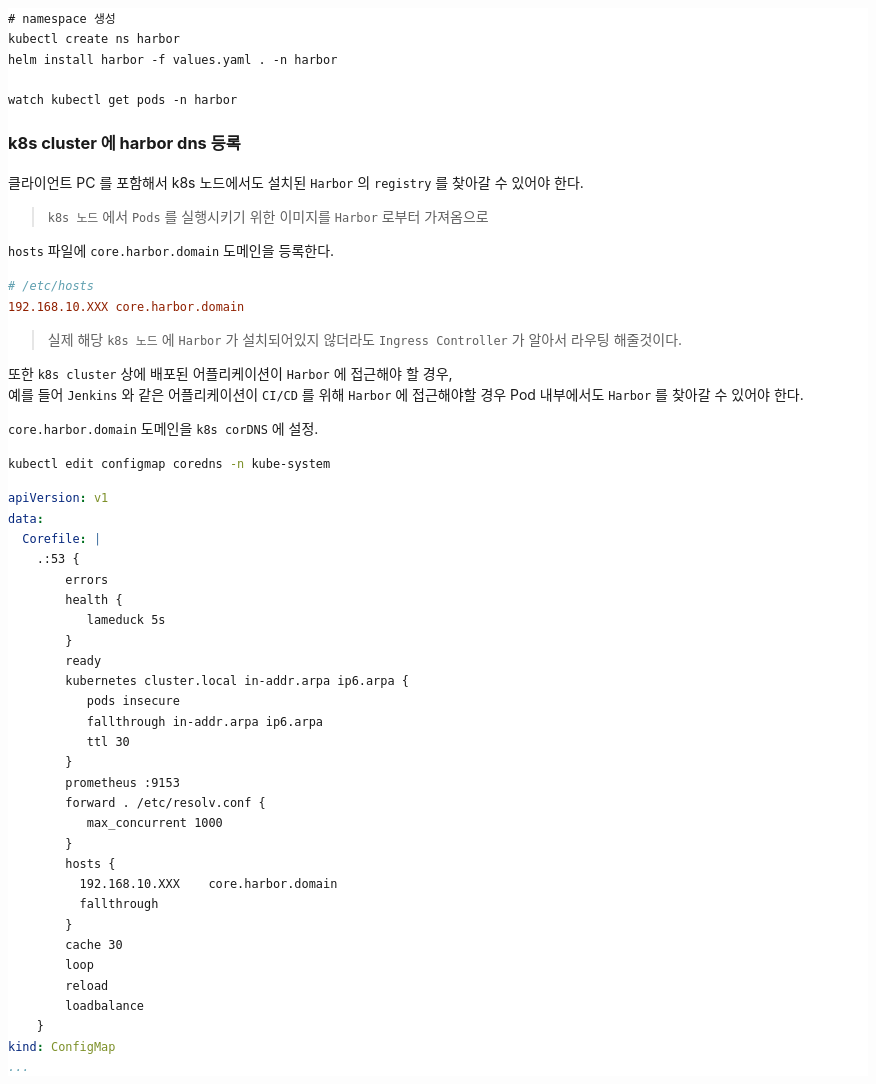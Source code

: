 ```shell
# namespace 생성
kubectl create ns harbor
helm install harbor -f values.yaml . -n harbor

watch kubectl get pods -n harbor
```

### k8s cluster 에 harbor dns 등록  

클라이언트 PC 를 포함해서 k8s 노드에서도 설치된 `Harbor` 의 `registry` 를 찾아갈 수 있어야 한다.  

> `k8s 노드` 에서 `Pods` 를 실행시키기 위한 이미지를 `Harbor` 로부터 가져옴으로  

`hosts` 파일에 `core.harbor.domain` 도메인을 등록한다.  

```conf
# /etc/hosts
192.168.10.XXX core.harbor.domain
```

> 실제 해당 `k8s 노드` 에 `Harbor` 가 설치되어있지 않더라도 `Ingress Controller` 가 알아서 라우팅 해줄것이다.  

또한 `k8s cluster` 상에 배포된 어플리케이션이 `Harbor` 에 접근해야 할 경우,  
예를 들어 `Jenkins` 와 같은 어플리케이션이 `CI/CD` 를 위해 `Harbor` 에 접근해야할 경우 Pod 내부에서도 `Harbor` 를 찾아갈 수 있어야 한다.  

`core.harbor.domain` 도메인을 `k8s corDNS` 에 설정.  

```sh
kubectl edit configmap coredns -n kube-system
```

```yaml
apiVersion: v1
data:
  Corefile: |
    .:53 {
        errors
        health {
           lameduck 5s
        }
        ready
        kubernetes cluster.local in-addr.arpa ip6.arpa {
           pods insecure
           fallthrough in-addr.arpa ip6.arpa
           ttl 30
        }
        prometheus :9153
        forward . /etc/resolv.conf {
           max_concurrent 1000
        }
        hosts {
          192.168.10.XXX    core.harbor.domain
          fallthrough
        }
        cache 30
        loop
        reload
        loadbalance
    }
kind: ConfigMap
...
```
